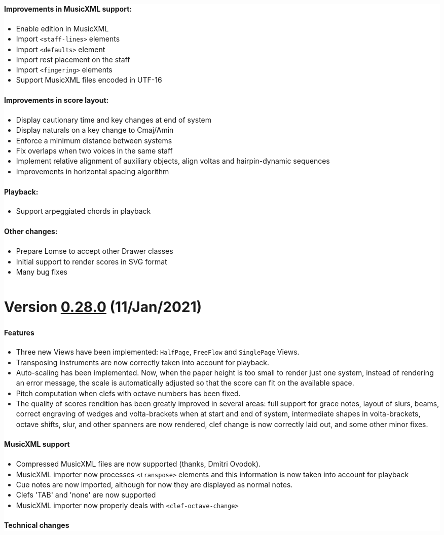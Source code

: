 #### Improvements in MusicXML support:
- Enable edition in MusicXML
- Import `<staff-lines>` elements
- Import `<defaults>` element
- Import rest placement on the staff
- Import `<fingering>` elements
- Support MusicXML files encoded in UTF-16

#### Improvements in score layout:
- Display cautionary time and key changes at end of system
- Display naturals on a key change to Cmaj/Amin
- Enforce a minimum distance between systems
- Fix overlaps when two voices in the same staff
- Implement relative alignment of auxiliary objects, align voltas and hairpin-dynamic sequences
- Improvements in horizontal spacing algorithm

#### Playback:
- Support arpeggiated chords in playback

#### Other changes:
- Prepare Lomse to accept other Drawer classes
- Initial support to render scores in SVG format
- Many bug fixes



Version [0.28.0] (11/Jan/2021)
==============================

#### Features

- Three new Views have been implemented: `HalfPage`, `FreeFlow` and `SinglePage` Views.
- Transposing instruments are now correctly taken into account for playback.
- Auto-scaling has been implemented. Now, when the paper height is too small to render just one system, instead of rendering an error message, the scale is automatically adjusted so that the score can fit on the available space.
- Pitch computation when clefs with octave numbers has been fixed.
- The quality of scores rendition has been greatly improved in several areas: full support for grace notes, layout of slurs, beams, correct engraving of wedges and volta-brackets when at start and end of system, intermediate shapes in volta-brackets, octave shifts, slur, and other spanners are now rendered, clef change is now correctly  laid out, and some other minor fixes.


#### MusicXML support

- Compressed MusicXML files are now supported (thanks, Dmitri Ovodok).
- MusicXML importer now processes `<transpose>` elements and this information is now taken into account for playback
- Cue notes are now imported, although for now they are displayed as normal notes.
- Clefs 'TAB' and 'none' are now supported
- MusicXML importer now properly deals with `<clef-octave-change>`


#### Technical changes


[Since last version]: https://github.com/lenmus/lomse/compare/0.29.0...HEAD
[0.29.0]: https://github.com/lenmus/lomse/compare/0.28.0...0.29.0
[0.28.0]: https://github.com/lenmus/lomse/compare/0.27.0...0.28.0
[0.27.0]: https://github.com/lenmus/lomse/compare/0.26.0...0.27.0
[0.26.0]: https://github.com/lenmus/lomse/compare/0.25.0...0.26.0
[0.25.0]: https://github.com/lenmus/lomse/compare/0.24.0...0.25.0
[0.24.0]: https://github.com/lenmus/lomse/compare/0.23.0...0.24.0
[0.23.0]: https://github.com/lenmus/lomse/compare/0.22.0...0.23.0
[0.22.0]: https://github.com/lenmus/lomse/compare/0.21.0...0.22.0
[0.21.0]: https://github.com/lenmus/lomse/compare/0.20.0...0.21.0
[0.20.0]: https://github.com/lenmus/lomse/compare/0.19.0...0.20.0
[0.19.0]: https://github.com/lenmus/lomse/compare/0.18.0...0.19.0
[0.18.0]: https://github.com/lenmus/lomse/compare/0.17.20...0.18.0
[0.17.20]: https://github.com/lenmus/lomse/compare/0.16.1...0.17.20
[0.16.1]: https://github.com/lenmus/lomse/compare/0.15.0...0.16.1
[0.15.0]: https://github.com/lenmus/lomse/compare/0.14.0...0.15.0
[0.14.0]: https://github.com/lenmus/lomse/compare/0.13.1...0.14.0
[0.13.1]: https://github.com/lenmus/lomse/compare/0.13.0...0.13.1
[0.13.0]: https://github.com/lenmus/lomse/compare/0.12.5...0.13.0